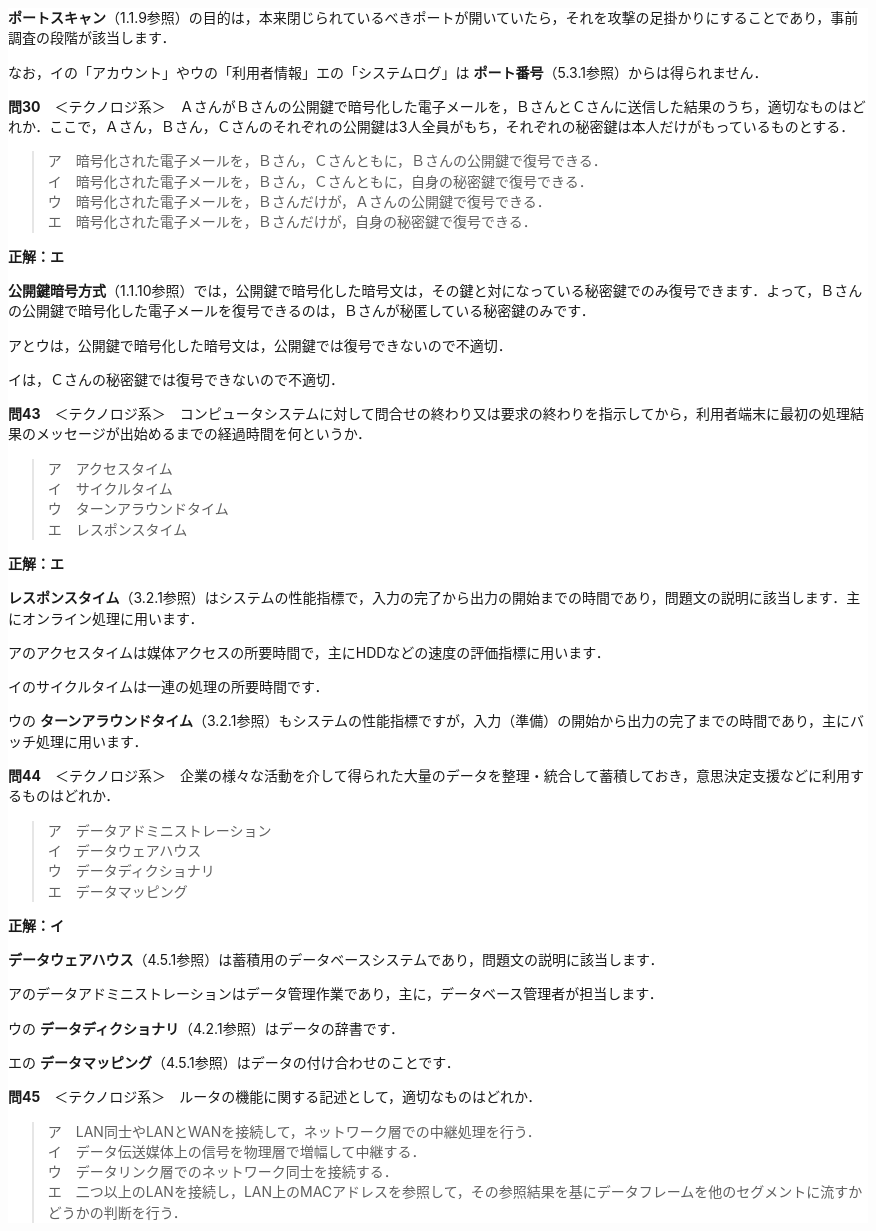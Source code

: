 **ポートスキャン**（1.1.9参照）の目的は，本来閉じられているべきポートが開いていたら，それを攻撃の足掛かりにすることであり，事前調査の段階が該当します．

なお，イの「アカウント」やウの「利用者情報」エの「システムログ」は **ポート番号**（5.3.1参照）からは得られません．

**問30**　＜テクノロジ系＞　ＡさんがＢさんの公開鍵で暗号化した電子メールを，ＢさんとＣさんに送信した結果のうち，適切なものはどれか．ここで，Ａさん，Ｂさん，Ｃさんのそれぞれの公開鍵は3人全員がもち，それぞれの秘密鍵は本人だけがもっているものとする．

> ア　暗号化された電子メールを，Ｂさん，Ｃさんともに，Ｂさんの公開鍵で復号できる．  
> イ　暗号化された電子メールを，Ｂさん，Ｃさんともに，自身の秘密鍵で復号できる．  
> ウ　暗号化された電子メールを，Ｂさんだけが，Ａさんの公開鍵で復号できる．  
> エ　暗号化された電子メールを，Ｂさんだけが，自身の秘密鍵で復号できる．

**正解：エ**

**公開鍵暗号方式**（1.1.10参照）では，公開鍵で暗号化した暗号文は，その鍵と対になっている秘密鍵でのみ復号できます．よって，Ｂさんの公開鍵で暗号化した電子メールを復号できるのは，Ｂさんが秘匿している秘密鍵のみです．

アとウは，公開鍵で暗号化した暗号文は，公開鍵では復号できないので不適切．

イは，Ｃさんの秘密鍵では復号できないので不適切．

**問43**　＜テクノロジ系＞　コンピュータシステムに対して問合せの終わり又は要求の終わりを指示してから，利用者端末に最初の処理結果のメッセージが出始めるまでの経過時間を何というか．

> ア　アクセスタイム  
> イ　サイクルタイム  
> ウ　ターンアラウンドタイム  
> エ　レスポンスタイム

**正解：エ**

**レスポンスタイム**（3.2.1参照）はシステムの性能指標で，入力の完了から出力の開始までの時間であり，問題文の説明に該当します．主にオンライン処理に用います．

アのアクセスタイムは媒体アクセスの所要時間で，主にHDDなどの速度の評価指標に用います．

イのサイクルタイムは一連の処理の所要時間です．　　

ウの **ターンアラウンドタイム**（3.2.1参照）もシステムの性能指標ですが，入力（準備）の開始から出力の完了までの時間であり，主にバッチ処理に用います．

**問44**　＜テクノロジ系＞　企業の様々な活動を介して得られた大量のデータを整理・統合して蓄積しておき，意思決定支援などに利用するものはどれか．

> ア　データアドミニストレーション  
> イ　データウェアハウス  
> ウ　データディクショナリ  
> エ　データマッピング

**正解：イ**

**データウェアハウス**（4.5.1参照）は蓄積用のデータベースシステムであり，問題文の説明に該当します．

アのデータアドミニストレーションはデータ管理作業であり，主に，データベース管理者が担当します．

ウの **データディクショナリ**（4.2.1参照）はデータの辞書です．

エの **データマッピング**（4.5.1参照）はデータの付け合わせのことです．

**問45**　＜テクノロジ系＞　ルータの機能に関する記述として，適切なものはどれか．

> ア　LAN同士やLANとWANを接続して，ネットワーク層での中継処理を行う．  
> イ　データ伝送媒体上の信号を物理層で増幅して中継する．  
> ウ　データリンク層でのネットワーク同士を接続する．  
> エ　二つ以上のLANを接続し，LAN上のMACアドレスを参照して，その参照結果を基にデータフレームを他のセグメントに流すかどうかの判断を行う．
